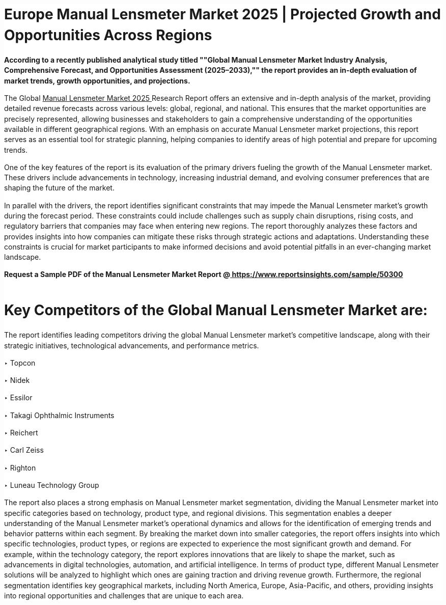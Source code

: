 # Europe Manual Lensmeter Market 2025 | Projected Growth and Opportunities Across Regions

<strong>According to a recently published analytical study titled ""Global Manual Lensmeter Market Industry Analysis, Comprehensive Forecast, and Opportunities Assessment (2025–2033),"" the report provides an in-depth evaluation of market trends, growth opportunities, and projections.</strong>

The Global <a href=https://www.reportsinsights.com/sample/50300>Manual Lensmeter Market 2025 </a> Research Report offers an extensive and in-depth analysis of the market, providing detailed revenue forecasts across various levels: global, regional, and national. This ensures that the market opportunities are precisely represented, allowing businesses and stakeholders to gain a comprehensive understanding of the opportunities available in different geographical regions. With an emphasis on accurate Manual Lensmeter market projections, this report serves as an essential tool for strategic planning, helping companies to identify areas of high potential and prepare for upcoming trends.

One of the key features of the report is its evaluation of the primary drivers fueling the growth of the Manual Lensmeter market. These drivers include advancements in technology, increasing industrial demand, and evolving consumer preferences that are shaping the future of the market. 

In parallel with the drivers, the report identifies significant constraints that may impede the Manual Lensmeter market’s growth during the forecast period. These constraints could include challenges such as supply chain disruptions, rising costs, and regulatory barriers that companies may face when entering new regions. The report thoroughly analyzes these factors and provides insights into how companies can mitigate these risks through strategic actions and adaptations. Understanding these constraints is crucial for market participants to make informed decisions and avoid potential pitfalls in an ever-changing market landscape.

<strong>Request a Sample PDF of the Manual Lensmeter Market Report </strong><strong>@<a href=https://www.reportsinsights.com/sample/50300> https://www.reportsinsights.com/sample/50300</a></strong></font>

# <strong>Key Competitors of the Global Manual Lensmeter Market are:</strong>

The report identifies leading competitors driving the global Manual Lensmeter market’s competitive landscape, along with their strategic initiatives, technological advancements, and performance metrics.

‣ Topcon

‣ Nidek

‣ Essilor

‣ Takagi Ophthalmic Instruments

‣ Reichert

‣ Carl Zeiss

‣ Righton

‣ Luneau Technology Group

The report also places a strong emphasis on Manual Lensmeter market segmentation, dividing the Manual Lensmeter market into specific categories based on technology, product type, and regional divisions. This segmentation enables a deeper understanding of the Manual Lensmeter market’s operational dynamics and allows for the identification of emerging trends and behavior patterns within each segment. By breaking the market down into smaller categories, the report offers insights into which specific technologies, product types, or regions are expected to experience the most significant growth and demand. For example, within the technology category, the report explores innovations that are likely to shape the market, such as advancements in digital technologies, automation, and artificial intelligence. In terms of product type, different Manual Lensmeter solutions will be analyzed to highlight which ones are gaining traction and driving revenue growth. Furthermore, the regional segmentation identifies key geographical markets, including North America, Europe, Asia-Pacific, and others, providing insights into regional opportunities and challenges that are unique to each area.
